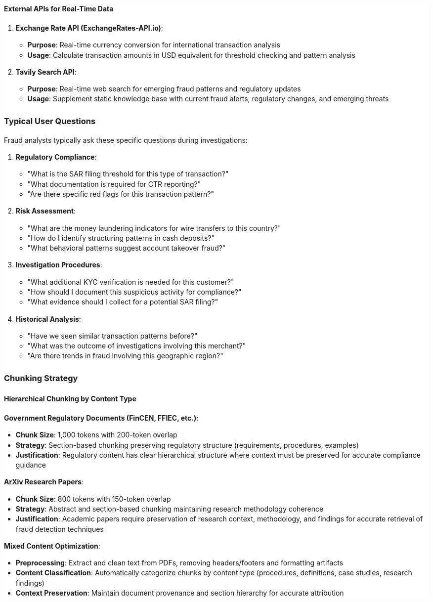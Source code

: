 #### External APIs for Real-Time Data

1. **Exchange Rate API (ExchangeRates-API.io)**:
   - **Purpose**: Real-time currency conversion for international transaction analysis
   - **Usage**: Calculate transaction amounts in USD equivalent for threshold checking and pattern analysis

2. **Tavily Search API**:
   - **Purpose**: Real-time web search for emerging fraud patterns and regulatory updates
   - **Usage**: Supplement static knowledge base with current fraud alerts, regulatory changes, and emerging threats

### Typical User Questions

Fraud analysts typically ask these specific questions during investigations:

1. **Regulatory Compliance**:
   - "What is the SAR filing threshold for this type of transaction?"
   - "What documentation is required for CTR reporting?"
   - "Are there specific red flags for this transaction pattern?"

2. **Risk Assessment**:
   - "What are the money laundering indicators for wire transfers to this country?"
   - "How do I identify structuring patterns in cash deposits?"
   - "What behavioral patterns suggest account takeover fraud?"

3. **Investigation Procedures**:
   - "What additional KYC verification is needed for this customer?"
   - "How should I document this suspicious activity for compliance?"
   - "What evidence should I collect for a potential SAR filing?"

4. **Historical Analysis**:
   - "Have we seen similar transaction patterns before?"
   - "What was the outcome of investigations involving this merchant?"
   - "Are there trends in fraud involving this geographic region?"

### Chunking Strategy

#### Hierarchical Chunking by Content Type

**Government Regulatory Documents (FinCEN, FFIEC, etc.)**:
- **Chunk Size**: 1,000 tokens with 200-token overlap
- **Strategy**: Section-based chunking preserving regulatory structure (requirements, procedures, examples)
- **Justification**: Regulatory content has clear hierarchical structure where context must be preserved for accurate compliance guidance

**ArXiv Research Papers**:
- **Chunk Size**: 800 tokens with 150-token overlap
- **Strategy**: Abstract and section-based chunking maintaining research methodology coherence
- **Justification**: Academic papers require preservation of research context, methodology, and findings for accurate retrieval of fraud detection techniques

**Mixed Content Optimization**:
- **Preprocessing**: Extract and clean text from PDFs, removing headers/footers and formatting artifacts
- **Content Classification**: Automatically categorize chunks by content type (procedures, definitions, case studies, research findings)
- **Context Preservation**: Maintain document provenance and section hierarchy for accurate attribution
